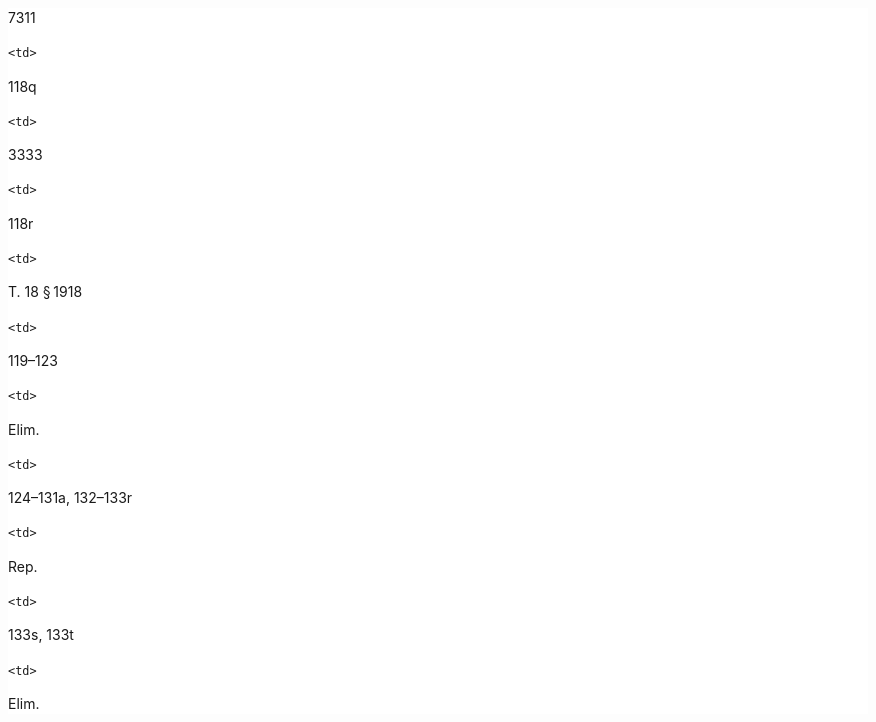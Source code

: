 7311  </td>

  </tr>

  <tr>

    <td> 

118q  </td>

    <td> 

3333  </td>

  </tr>

  <tr>

    <td> 

118r  </td>

    <td> 

T. 18 § 1918  </td>

  </tr>

  <tr>

    <td> 

119–123  </td>

    <td> 

Elim.  </td>

  </tr>

  <tr>

    <td> 

124–131a, 132–133r  </td>

    <td> 

Rep.  </td>

  </tr>

  <tr>

    <td> 

133s, 133t  </td>

    <td> 

Elim.  </td>

  </tr>

  <tr>
